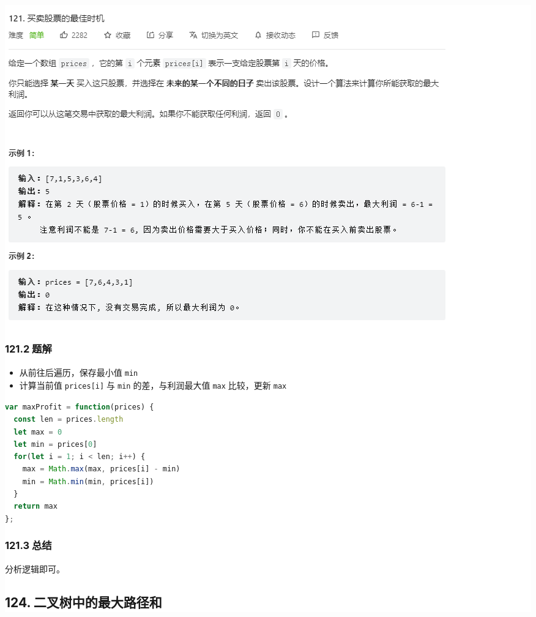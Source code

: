 ![](./assets/121.png)

### 121.2 题解

+ 从前往后遍历，保存最小值 `min`
+ 计算当前值 `prices[i]` 与 `min` 的差，与利润最大值 `max` 比较，更新 `max`

```js
var maxProfit = function(prices) {
  const len = prices.length
  let max = 0
  let min = prices[0]
  for(let i = 1; i < len; i++) {
    max = Math.max(max, prices[i] - min)
    min = Math.min(min, prices[i])
  }
  return max
};
```

### 121.3 总结

分析逻辑即可。



## 124. 二叉树中的最大路径和
